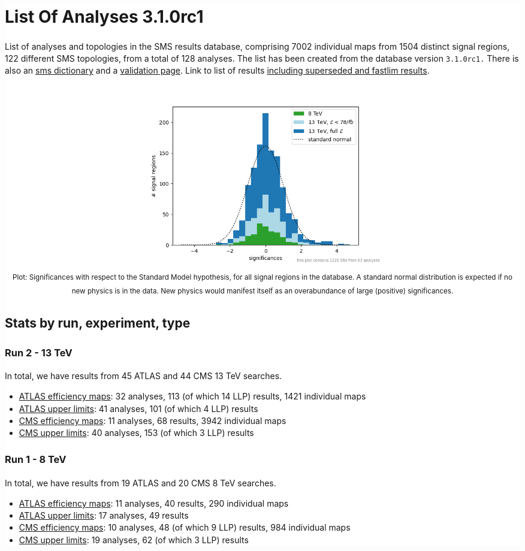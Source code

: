 # List Of Analyses 3.1.0rc1 
List of analyses and topologies in the SMS results database, comprising 7002 individual maps from 1504 distinct signal regions, 122 different SMS topologies, from a total of 128 analyses.
The list has been created from the database version `3.1.0rc1.`
There is also an  [sms dictionary](SmsDictionary310rc1) and a [validation page](Validation310rc1).
Link to list of results [including superseded and fastlim results](ListOfAnalyses310rc1WithSuperseded).

<p align='center'><img src='../validation/310rc1/significances.png?1749310678.662848' alt='plot of significances' width='400' /><br><sub>Plot: Significances with respect to the Standard Model hypothesis, for all signal regions in the database. A standard normal distribution is expected if no new physics is in the data. New physics would manifest itself as an overabundance of large (positive) significances.</sub></p>

## Stats by run, experiment, type

### Run 2 - 13 TeV
In total, we have results from 45 ATLAS and 44 CMS 13 TeV searches.
 * [ATLAS efficiency maps](#ATLAS13): 32 analyses, 113 (of which 14 LLP) results, 1421 individual maps
 * [ATLAS upper limits](#ATLAS13): 41 analyses, 101 (of which 4 LLP) results
 * [CMS efficiency maps](#CMS13): 11 analyses, 68 results, 3942 individual maps
 * [CMS upper limits](#CMS13): 40 analyses, 153 (of which 3 LLP) results

### Run 1 - 8 TeV
In total, we have results from 19 ATLAS and 20 CMS 8 TeV searches.
 * [ATLAS efficiency maps](#ATLAS8): 11 analyses, 40 results, 290 individual maps
 * [ATLAS upper limits](#ATLAS8): 17 analyses, 49 results
 * [CMS efficiency maps](#CMS8): 10 analyses, 48 (of which 9 LLP) results, 984 individual maps
 * [CMS upper limits](#CMS8): 19 analyses, 62 (of which 3 LLP) results
